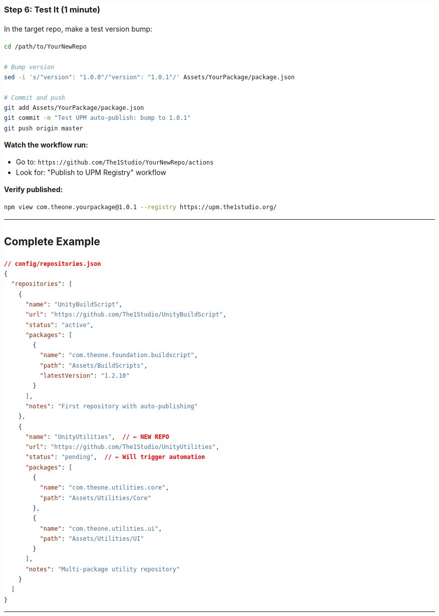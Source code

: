 ### Step 6: Test It (1 minute)

In the target repo, make a test version bump:

```bash
cd /path/to/YourNewRepo

# Bump version
sed -i 's/"version": "1.0.0"/"version": "1.0.1"/' Assets/YourPackage/package.json

# Commit and push
git add Assets/YourPackage/package.json
git commit -m "Test UPM auto-publish: bump to 1.0.1"
git push origin master
```

**Watch the workflow run:**
- Go to: `https://github.com/The1Studio/YourNewRepo/actions`
- Look for: "Publish to UPM Registry" workflow

**Verify published:**
```bash
npm view com.theone.yourpackage@1.0.1 --registry https://upm.the1studio.org/
```

---

## Complete Example

```json
// config/repositories.json
{
  "repositories": [
    {
      "name": "UnityBuildScript",
      "url": "https://github.com/The1Studio/UnityBuildScript",
      "status": "active",
      "packages": [
        {
          "name": "com.theone.foundation.buildscript",
          "path": "Assets/BuildScripts",
          "latestVersion": "1.2.10"
        }
      ],
      "notes": "First repository with auto-publishing"
    },
    {
      "name": "UnityUtilities",  // ← NEW REPO
      "url": "https://github.com/The1Studio/UnityUtilities",
      "status": "pending",  // ← Will trigger automation
      "packages": [
        {
          "name": "com.theone.utilities.core",
          "path": "Assets/Utilities/Core"
        },
        {
          "name": "com.theone.utilities.ui",
          "path": "Assets/Utilities/UI"
        }
      ],
      "notes": "Multi-package utility repository"
    }
  ]
}
```

---